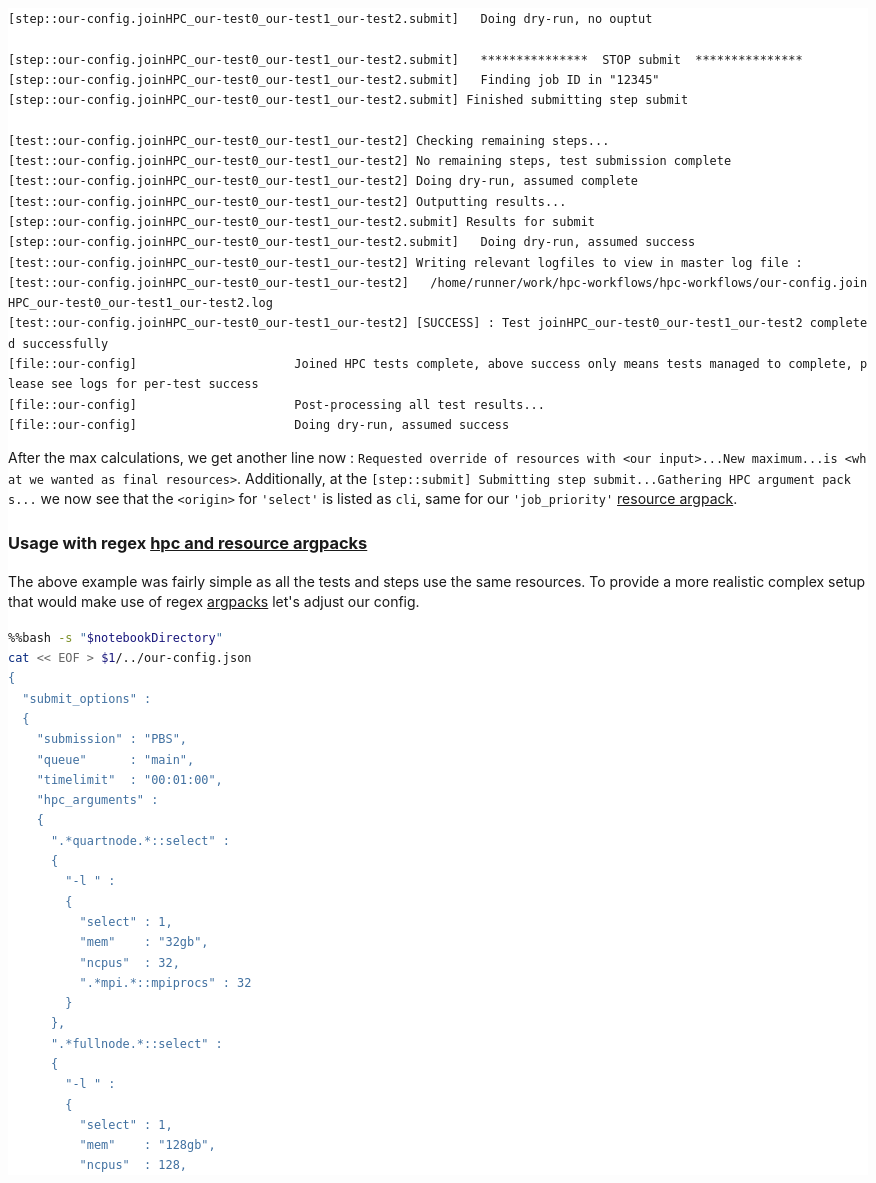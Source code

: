     
    [step::our-config.joinHPC_our-test0_our-test1_our-test2.submit]   Doing dry-run, no ouptut
    
    [step::our-config.joinHPC_our-test0_our-test1_our-test2.submit]   ***************  STOP submit  ***************
    [step::our-config.joinHPC_our-test0_our-test1_our-test2.submit]   Finding job ID in "12345"
    [step::our-config.joinHPC_our-test0_our-test1_our-test2.submit] Finished submitting step submit
    
    [test::our-config.joinHPC_our-test0_our-test1_our-test2] Checking remaining steps...
    [test::our-config.joinHPC_our-test0_our-test1_our-test2] No remaining steps, test submission complete
    [test::our-config.joinHPC_our-test0_our-test1_our-test2] Doing dry-run, assumed complete
    [test::our-config.joinHPC_our-test0_our-test1_our-test2] Outputting results...
    [step::our-config.joinHPC_our-test0_our-test1_our-test2.submit] Results for submit
    [step::our-config.joinHPC_our-test0_our-test1_our-test2.submit]   Doing dry-run, assumed success
    [test::our-config.joinHPC_our-test0_our-test1_our-test2] Writing relevant logfiles to view in master log file : 
    [test::our-config.joinHPC_our-test0_our-test1_our-test2]   /home/runner/work/hpc-workflows/hpc-workflows/our-config.joinHPC_our-test0_our-test1_our-test2.log
    [test::our-config.joinHPC_our-test0_our-test1_our-test2] [SUCCESS] : Test joinHPC_our-test0_our-test1_our-test2 completed successfully
    [file::our-config]                      Joined HPC tests complete, above success only means tests managed to complete, please see logs for per-test success
    [file::our-config]                      Post-processing all test results...
    [file::our-config]                      Doing dry-run, assumed success


After the max calculations, we get another line now : `Requested override of resources with <our input>...New maximum...is <what we wanted as final resources>`. Additionally, at the `[step::submit] Submitting step submit...Gathering HPC argument packs...` we now see that the `<origin>` for `'select'` is listed as `cli`, same for our `'job_priority'` <ins>resource argpack</ins>.

### Usage with regex <ins>hpc and resource argpacks</ins>

The above example was fairly simple as all the tests and steps use the same resources. To provide a more realistic complex setup that would make use of regex <ins>argpacks</ins> let's adjust our config.



```bash
%%bash -s "$notebookDirectory" 
cat << EOF > $1/../our-config.json
{
  "submit_options" :
  {
    "submission" : "PBS",
    "queue"      : "main",
    "timelimit"  : "00:01:00",
    "hpc_arguments" :
    {
      ".*quartnode.*::select" : 
      { 
        "-l " : 
        {
          "select" : 1,
          "mem"    : "32gb",
          "ncpus"  : 32,
          ".*mpi.*::mpiprocs" : 32
        }
      },
      ".*fullnode.*::select" :
      { 
        "-l " : 
        {
          "select" : 1,
          "mem"    : "128gb",
          "ncpus"  : 128,
```